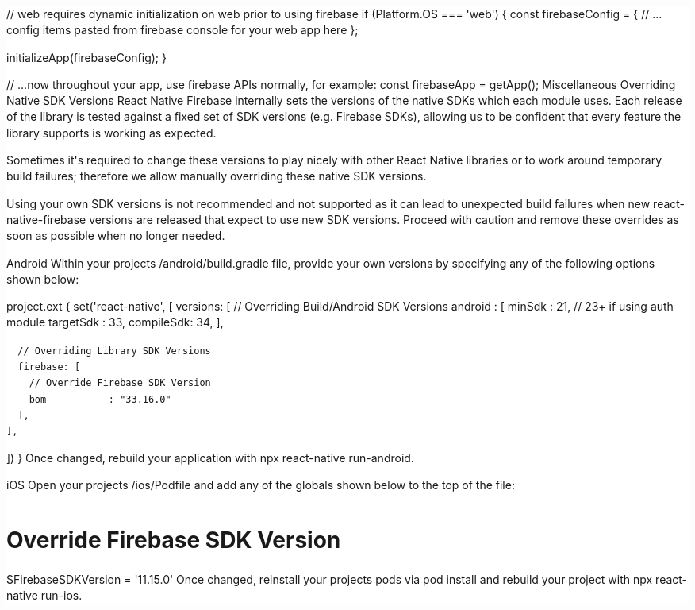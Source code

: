// web requires dynamic initialization on web prior to using firebase
if (Platform.OS === 'web') {
  const firebaseConfig = {
    // ... config items pasted from firebase console for your web app here
  };

  initializeApp(firebaseConfig);
}

// ...now throughout your app, use firebase APIs normally, for example:
const firebaseApp = getApp();
Miscellaneous
Overriding Native SDK Versions
React Native Firebase internally sets the versions of the native SDKs which each module uses. Each release of the library is tested against a fixed set of SDK versions (e.g. Firebase SDKs), allowing us to be confident that every feature the library supports is working as expected.

Sometimes it's required to change these versions to play nicely with other React Native libraries or to work around temporary build failures; therefore we allow manually overriding these native SDK versions.

Using your own SDK versions is not recommended and not supported as it can lead to unexpected build failures when new react-native-firebase versions are released that expect to use new SDK versions. Proceed with caution and remove these overrides as soon as possible when no longer needed.

Android
Within your projects /android/build.gradle file, provide your own versions by specifying any of the following options shown below:

project.ext {
  set('react-native', [
    versions: [
      // Overriding Build/Android SDK Versions
      android : [
        minSdk    : 21, // 23+ if using auth module
        targetSdk : 33,
        compileSdk: 34,
      ],

      // Overriding Library SDK Versions
      firebase: [
        // Override Firebase SDK Version
        bom           : "33.16.0"
      ],
    ],
  ])
}
Once changed, rebuild your application with npx react-native run-android.

iOS
Open your projects /ios/Podfile and add any of the globals shown below to the top of the file:

# Override Firebase SDK Version
$FirebaseSDKVersion = '11.15.0'
Once changed, reinstall your projects pods via pod install and rebuild your project with npx react-native run-ios.
